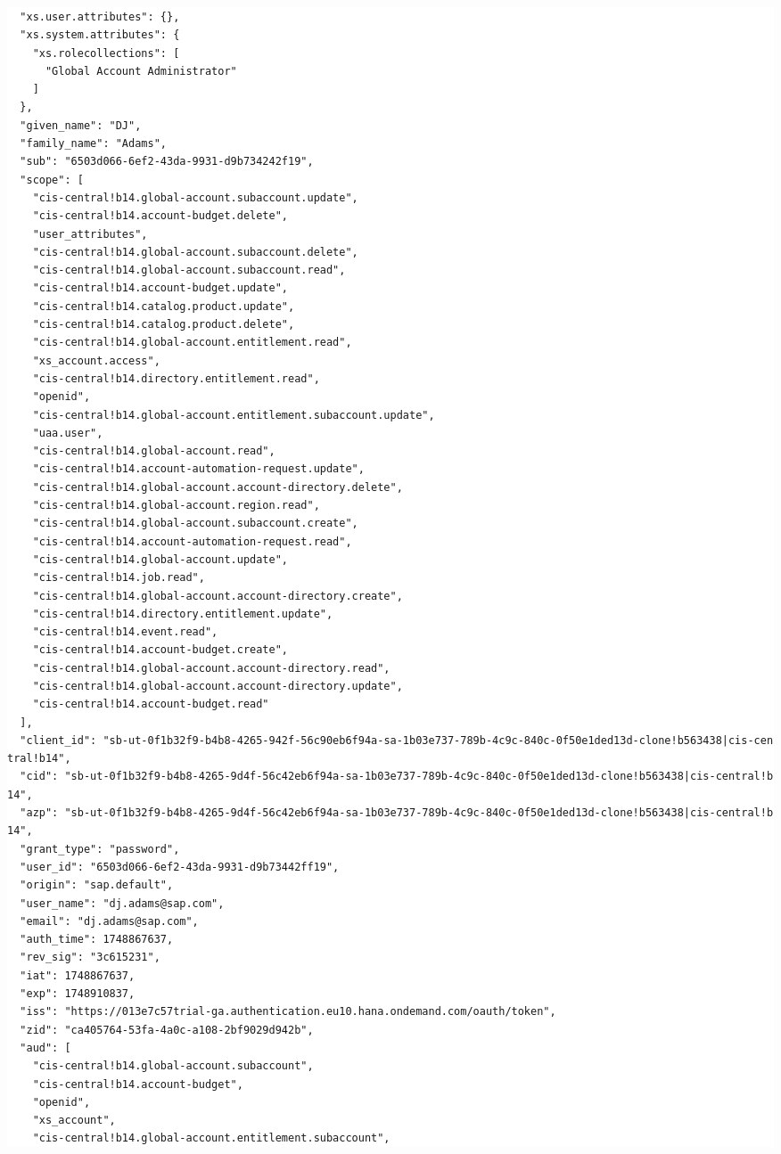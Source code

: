 ```text
  "xs.user.attributes": {},
  "xs.system.attributes": {
    "xs.rolecollections": [
      "Global Account Administrator"
    ]
  },
  "given_name": "DJ",
  "family_name": "Adams",
  "sub": "6503d066-6ef2-43da-9931-d9b734242f19",
  "scope": [
    "cis-central!b14.global-account.subaccount.update",
    "cis-central!b14.account-budget.delete",
    "user_attributes",
    "cis-central!b14.global-account.subaccount.delete",
    "cis-central!b14.global-account.subaccount.read",
    "cis-central!b14.account-budget.update",
    "cis-central!b14.catalog.product.update",
    "cis-central!b14.catalog.product.delete",
    "cis-central!b14.global-account.entitlement.read",
    "xs_account.access",
    "cis-central!b14.directory.entitlement.read",
    "openid",
    "cis-central!b14.global-account.entitlement.subaccount.update",
    "uaa.user",
    "cis-central!b14.global-account.read",
    "cis-central!b14.account-automation-request.update",
    "cis-central!b14.global-account.account-directory.delete",
    "cis-central!b14.global-account.region.read",
    "cis-central!b14.global-account.subaccount.create",
    "cis-central!b14.account-automation-request.read",
    "cis-central!b14.global-account.update",
    "cis-central!b14.job.read",
    "cis-central!b14.global-account.account-directory.create",
    "cis-central!b14.directory.entitlement.update",
    "cis-central!b14.event.read",
    "cis-central!b14.account-budget.create",
    "cis-central!b14.global-account.account-directory.read",
    "cis-central!b14.global-account.account-directory.update",
    "cis-central!b14.account-budget.read"
  ],
  "client_id": "sb-ut-0f1b32f9-b4b8-4265-942f-56c90eb6f94a-sa-1b03e737-789b-4c9c-840c-0f50e1ded13d-clone!b563438|cis-central!b14",
  "cid": "sb-ut-0f1b32f9-b4b8-4265-9d4f-56c42eb6f94a-sa-1b03e737-789b-4c9c-840c-0f50e1ded13d-clone!b563438|cis-central!b14",
  "azp": "sb-ut-0f1b32f9-b4b8-4265-9d4f-56c42eb6f94a-sa-1b03e737-789b-4c9c-840c-0f50e1ded13d-clone!b563438|cis-central!b14",
  "grant_type": "password",
  "user_id": "6503d066-6ef2-43da-9931-d9b73442ff19",
  "origin": "sap.default",
  "user_name": "dj.adams@sap.com",
  "email": "dj.adams@sap.com",
  "auth_time": 1748867637,
  "rev_sig": "3c615231",
  "iat": 1748867637,
  "exp": 1748910837,
  "iss": "https://013e7c57trial-ga.authentication.eu10.hana.ondemand.com/oauth/token",
  "zid": "ca405764-53fa-4a0c-a108-2bf9029d942b",
  "aud": [
    "cis-central!b14.global-account.subaccount",
    "cis-central!b14.account-budget",
    "openid",
    "xs_account",
    "cis-central!b14.global-account.entitlement.subaccount",
```